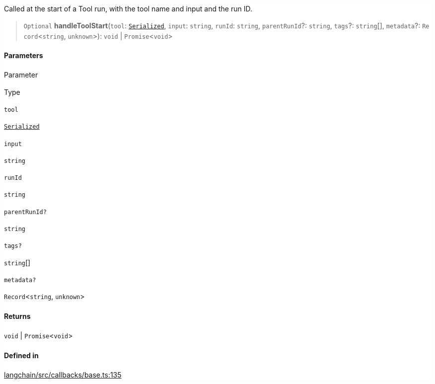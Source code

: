Called at the start of a Tool run, with the tool name and input and the run ID.

> `Optional` **handleToolStart**(`tool`: [`Serialized`](/docs/api/load_serializable/types/Serialized), `input`: `string`, `runId`: `string`, `parentRunId`?: `string`, `tags`?: `string`\[\], `metadata`?: `Record`<`string`, `unknown`\>): `void` | `Promise`<`void`\>

#### Parameters[​](#parameters-16 "Direct link to Parameters")

Parameter

Type

`tool`

[`Serialized`](/docs/api/load_serializable/types/Serialized)

`input`

`string`

`runId`

`string`

`parentRunId?`

`string`

`tags?`

`string`\[\]

`metadata?`

`Record`<`string`, `unknown`\>

#### Returns[​](#returns-16 "Direct link to Returns")

`void` | `Promise`<`void`\>

#### Defined in[​](#defined-in-16 "Direct link to Defined in")

[langchain/src/callbacks/base.ts:135](https://github.com/hwchase17/langchainjs/blob/46e1734/langchain/src/callbacks/base.ts#L135)